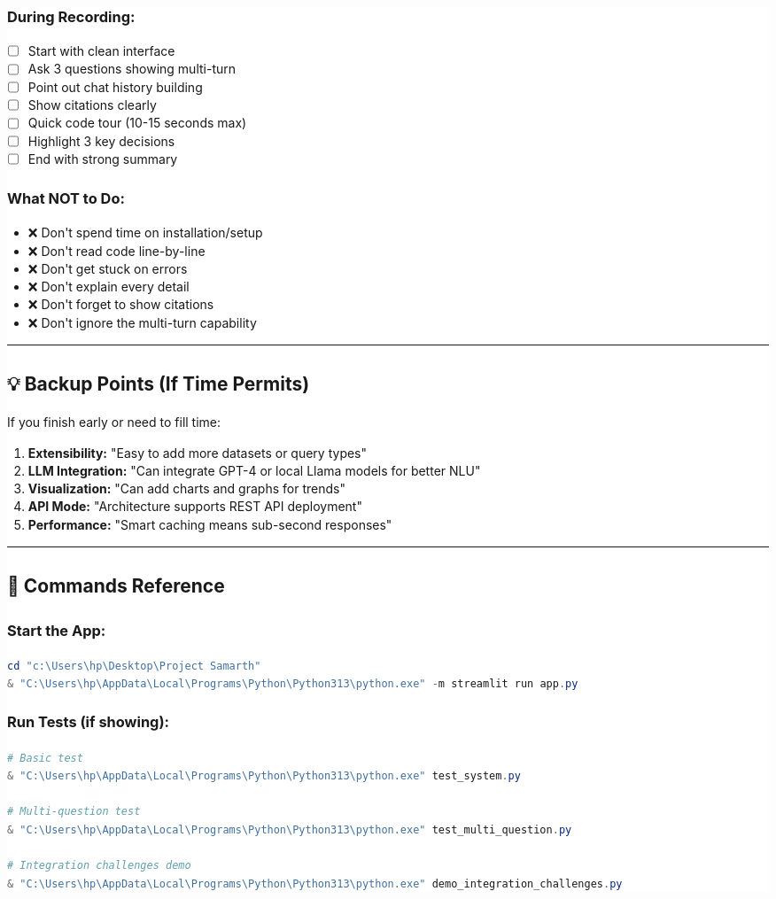 ### During Recording:
- [ ] Start with clean interface
- [ ] Ask 3 questions showing multi-turn
- [ ] Point out chat history building
- [ ] Show citations clearly
- [ ] Quick code tour (10-15 seconds max)
- [ ] Highlight 3 key decisions
- [ ] End with strong summary

### What NOT to Do:
- ❌ Don't spend time on installation/setup
- ❌ Don't read code line-by-line
- ❌ Don't get stuck on errors
- ❌ Don't explain every detail
- ❌ Don't forget to show citations
- ❌ Don't ignore the multi-turn capability

---

## 💡 Backup Points (If Time Permits)

If you finish early or need to fill time:

1. **Extensibility:** "Easy to add more datasets or query types"
2. **LLM Integration:** "Can integrate GPT-4 or local Llama models for better NLU"
3. **Visualization:** "Can add charts and graphs for trends"
4. **API Mode:** "Architecture supports REST API deployment"
5. **Performance:** "Smart caching means sub-second responses"

---

## 🚀 Commands Reference

### Start the App:
```powershell
cd "c:\Users\hp\Desktop\Project Samarth"
& "C:\Users\hp\AppData\Local\Programs\Python\Python313\python.exe" -m streamlit run app.py
```

### Run Tests (if showing):
```powershell
# Basic test
& "C:\Users\hp\AppData\Local\Programs\Python\Python313\python.exe" test_system.py

# Multi-question test
& "C:\Users\hp\AppData\Local\Programs\Python\Python313\python.exe" test_multi_question.py

# Integration challenges demo
& "C:\Users\hp\AppData\Local\Programs\Python\Python313\python.exe" demo_integration_challenges.py
```
